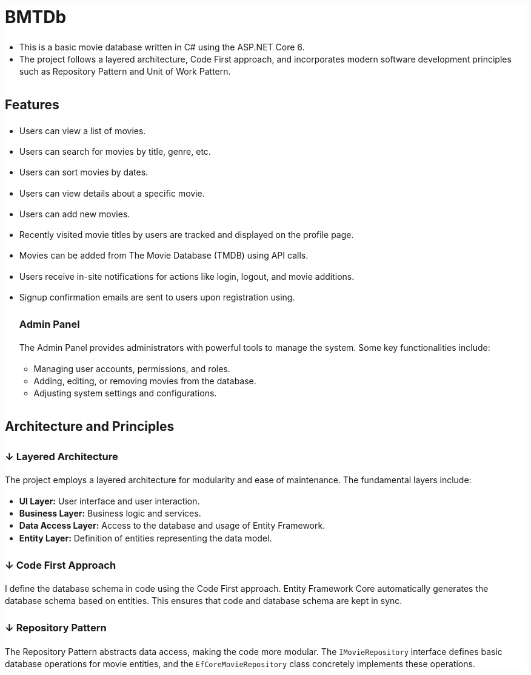 # BMTDb

- This is a basic movie database written in C# using the ASP.NET Core 6.
- The project follows a layered architecture, Code First approach, and incorporates modern software development principles such as Repository Pattern and Unit of Work Pattern.

## Features

- Users can view a list of movies.
- Users can search for movies by title, genre, etc.
- Users can sort movies by dates.
- Users can view details about a specific movie.
- Users can add new movies.
- Recently visited movie titles by users are tracked and displayed on the profile page.
- Movies can be added from The Movie Database (TMDB) using API calls.
- Users receive in-site notifications for actions like login, logout, and movie additions.
- Signup confirmation emails are sent to users upon registration using.
  
  ### Admin Panel
  
  The Admin Panel provides administrators with powerful tools to manage the system. Some key functionalities include:
  
  - Managing user accounts, permissions, and roles.
  - Adding, editing, or removing movies from the database.
  - Adjusting system settings and configurations.
  
## Architecture and Principles

### &darr; Layered Architecture

The project employs a layered architecture for modularity and ease of maintenance. The fundamental layers include:

- **UI Layer:** User interface and user interaction.
- **Business Layer:** Business logic and services.
- **Data Access Layer:** Access to the database and usage of Entity Framework.
- **Entity Layer:** Definition of entities representing the data model.

### &darr; Code First Approach

I define the database schema in code using the Code First approach. Entity Framework Core automatically generates the database schema based on entities. This ensures that code and database schema are kept in sync.

### &darr; Repository Pattern

The Repository Pattern abstracts data access, making the code more modular. The `IMovieRepository` interface defines basic database operations for movie entities, and the `EfCoreMovieRepository` class concretely implements these operations.

